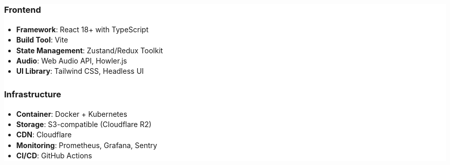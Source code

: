 ### **Frontend**
- **Framework**: React 18+ with TypeScript
- **Build Tool**: Vite
- **State Management**: Zustand/Redux Toolkit
- **Audio**: Web Audio API, Howler.js
- **UI Library**: Tailwind CSS, Headless UI

### **Infrastructure**
- **Container**: Docker + Kubernetes
- **Storage**: S3-compatible (Cloudflare R2)
- **CDN**: Cloudflare
- **Monitoring**: Prometheus, Grafana, Sentry
- **CI/CD**: GitHub Actions
